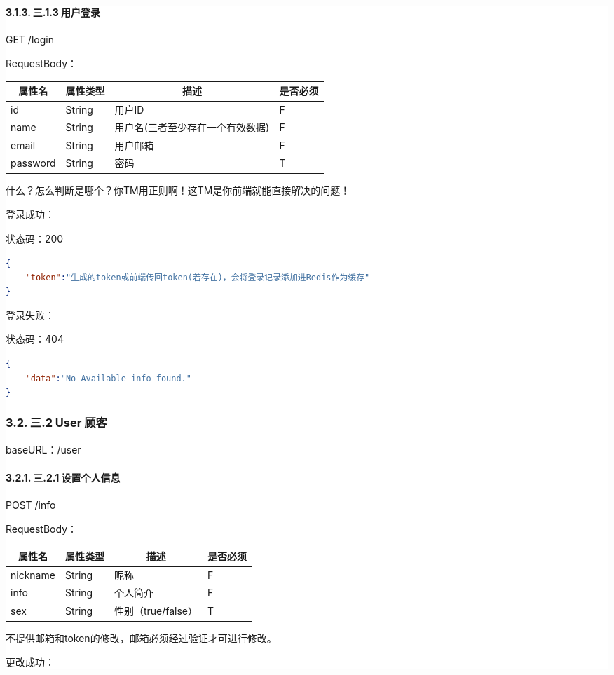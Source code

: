 #### 3.1.3. <a name='三.1.3-用户登录'></a>三.1.3 用户登录

GET /login

RequestBody：

| 属性名 | 属性类型 | 描述 | 是否必须 |
| -- | -- | -- | -- |
| id | String | 用户ID | F |
| name | String | 用户名(三者至少存在一个有效数据) | F |
| email | String | 用户邮箱 | F |
| password | String | 密码 | T |

~~什么？怎么判断是哪个？你TM用正则啊！这TM是你前端就能直接解决的问题！~~

登录成功：

状态码：200

```json
{
    "token":"生成的token或前端传回token(若存在)，会将登录记录添加进Redis作为缓存"
}
```

登录失败：

状态码：404

```json
{
    "data":"No Available info found."
}
```

### 3.2. <a name='三.2-user-顾客'></a>三.2 User 顾客

baseURL：/user

#### 3.2.1. <a name='三.2.1-设置个人信息'></a>三.2.1 设置个人信息

POST /info

RequestBody：

| 属性名 | 属性类型 | 描述 | 是否必须 |
| -- | -- | -- | -- |
| nickname | String | 昵称 | F |
| info | String | 个人简介 | F |
| sex | String | 性别（true/false） | T |

不提供邮箱和token的修改，邮箱必须经过验证才可进行修改。

更改成功：
